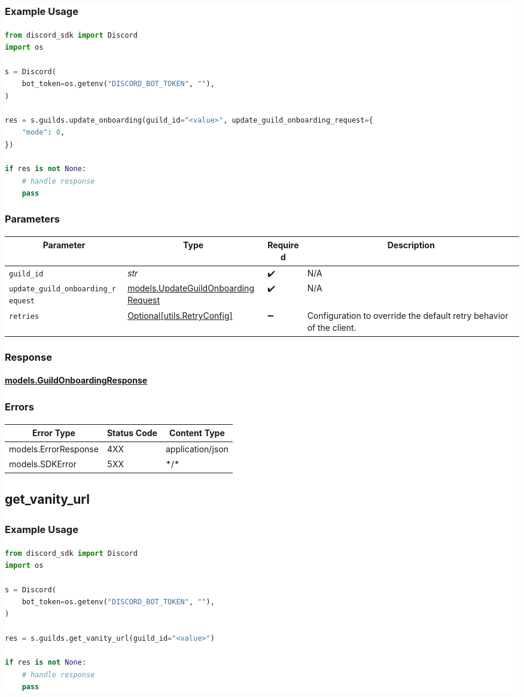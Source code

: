 ### Example Usage

```python
from discord_sdk import Discord
import os

s = Discord(
    bot_token=os.getenv("DISCORD_BOT_TOKEN", ""),
)

res = s.guilds.update_onboarding(guild_id="<value>", update_guild_onboarding_request={
    "mode": 0,
})

if res is not None:
    # handle response
    pass

```

### Parameters

| Parameter                                                                           | Type                                                                                | Required                                                                            | Description                                                                         |
| ----------------------------------------------------------------------------------- | ----------------------------------------------------------------------------------- | ----------------------------------------------------------------------------------- | ----------------------------------------------------------------------------------- |
| `guild_id`                                                                          | *str*                                                                               | :heavy_check_mark:                                                                  | N/A                                                                                 |
| `update_guild_onboarding_request`                                                   | [models.UpdateGuildOnboardingRequest](../../models/updateguildonboardingrequest.md) | :heavy_check_mark:                                                                  | N/A                                                                                 |
| `retries`                                                                           | [Optional[utils.RetryConfig]](../../models/utils/retryconfig.md)                    | :heavy_minus_sign:                                                                  | Configuration to override the default retry behavior of the client.                 |

### Response

**[models.GuildOnboardingResponse](../../models/guildonboardingresponse.md)**

### Errors

| Error Type           | Status Code          | Content Type         |
| -------------------- | -------------------- | -------------------- |
| models.ErrorResponse | 4XX                  | application/json     |
| models.SDKError      | 5XX                  | \*/\*                |

## get_vanity_url

### Example Usage

```python
from discord_sdk import Discord
import os

s = Discord(
    bot_token=os.getenv("DISCORD_BOT_TOKEN", ""),
)

res = s.guilds.get_vanity_url(guild_id="<value>")

if res is not None:
    # handle response
    pass

```
